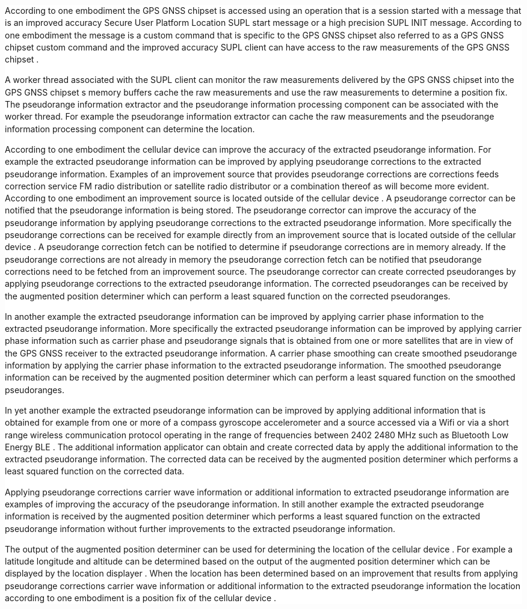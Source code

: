 According to one embodiment the GPS GNSS chipset is accessed using an operation that is a session started with a message that is an improved accuracy Secure User Platform Location SUPL start message or a high precision SUPL INIT message. According to one embodiment the message is a custom command that is specific to the GPS GNSS chipset also referred to as a GPS GNSS chipset custom command and the improved accuracy SUPL client can have access to the raw measurements of the GPS GNSS chipset .

A worker thread associated with the SUPL client can monitor the raw measurements delivered by the GPS GNSS chipset into the GPS GNSS chipset s memory buffers cache the raw measurements and use the raw measurements to determine a position fix. The pseudorange information extractor and the pseudorange information processing component can be associated with the worker thread. For example the pseudorange information extractor can cache the raw measurements and the pseudorange information processing component can determine the location.

According to one embodiment the cellular device can improve the accuracy of the extracted pseudorange information. For example the extracted pseudorange information can be improved by applying pseudorange corrections to the extracted pseudorange information. Examples of an improvement source that provides pseudorange corrections are corrections feeds correction service FM radio distribution or satellite radio distributor or a combination thereof as will become more evident. According to one embodiment an improvement source is located outside of the cellular device . A pseudorange corrector can be notified that the pseudorange information is being stored. The pseudorange corrector can improve the accuracy of the pseudorange information by applying pseudorange corrections to the extracted pseudorange information. More specifically the pseudorange corrections can be received for example directly from an improvement source that is located outside of the cellular device . A pseudorange correction fetch can be notified to determine if pseudorange corrections are in memory already. If the pseudorange corrections are not already in memory the pseudorange correction fetch can be notified that pseudorange corrections need to be fetched from an improvement source. The pseudorange corrector can create corrected pseudoranges by applying pseudorange corrections to the extracted pseudorange information. The corrected pseudoranges can be received by the augmented position determiner which can perform a least squared function on the corrected pseudoranges.

In another example the extracted pseudorange information can be improved by applying carrier phase information to the extracted pseudorange information. More specifically the extracted pseudorange information can be improved by applying carrier phase information such as carrier phase and pseudorange signals that is obtained from one or more satellites that are in view of the GPS GNSS receiver to the extracted pseudorange information. A carrier phase smoothing can create smoothed pseudorange information by applying the carrier phase information to the extracted pseudorange information. The smoothed pseudorange information can be received by the augmented position determiner which can perform a least squared function on the smoothed pseudoranges.

In yet another example the extracted pseudorange information can be improved by applying additional information that is obtained for example from one or more of a compass gyroscope accelerometer and a source accessed via a Wifi or via a short range wireless communication protocol operating in the range of frequencies between 2402 2480 MHz such as Bluetooth Low Energy BLE . The additional information applicator can obtain and create corrected data by apply the additional information to the extracted pseudorange information. The corrected data can be received by the augmented position determiner which performs a least squared function on the corrected data.

Applying pseudorange corrections carrier wave information or additional information to extracted pseudorange information are examples of improving the accuracy of the pseudorange information. In still another example the extracted pseudorange information is received by the augmented position determiner which performs a least squared function on the extracted pseudorange information without further improvements to the extracted pseudorange information.

The output of the augmented position determiner can be used for determining the location of the cellular device . For example a latitude longitude and altitude can be determined based on the output of the augmented position determiner which can be displayed by the location displayer . When the location has been determined based on an improvement that results from applying pseudorange corrections carrier wave information or additional information to the extracted pseudorange information the location according to one embodiment is a position fix of the cellular device .
